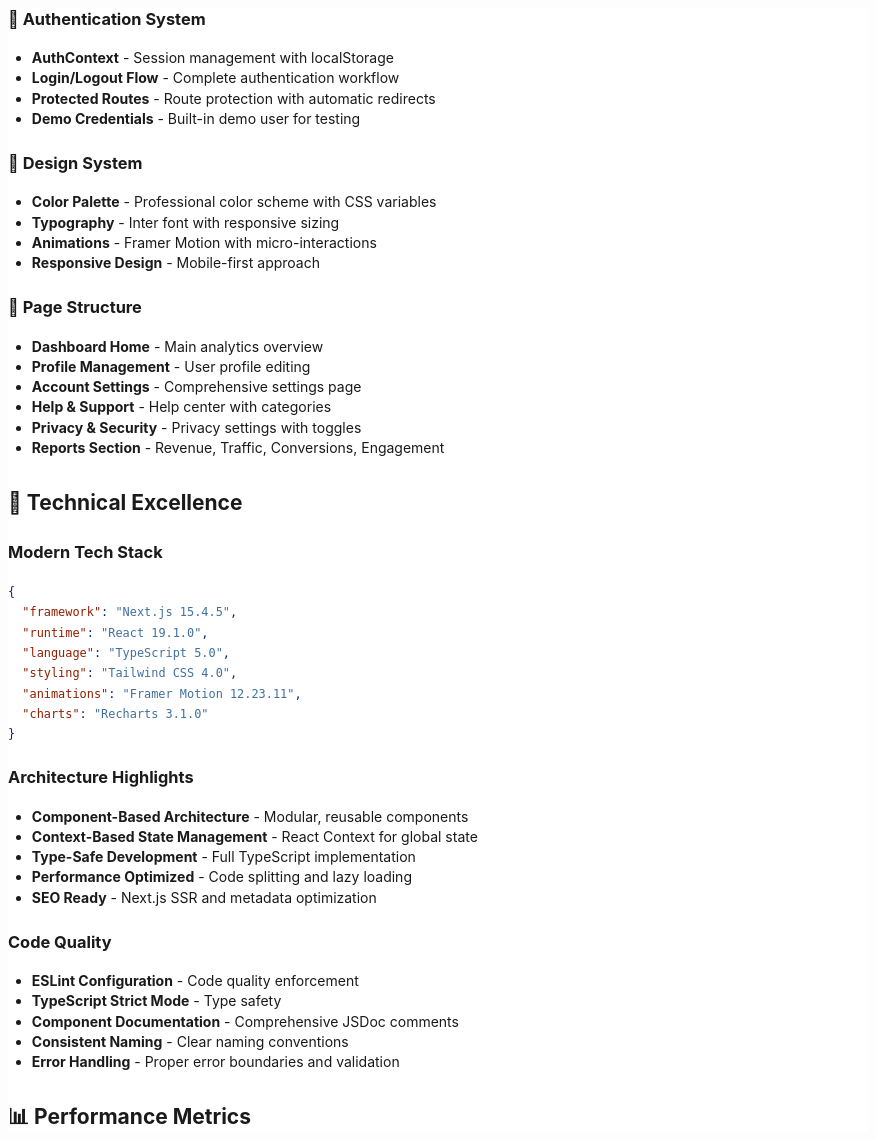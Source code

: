 ### 🔐 **Authentication System**
- **AuthContext** - Session management with localStorage
- **Login/Logout Flow** - Complete authentication workflow
- **Protected Routes** - Route protection with automatic redirects
- **Demo Credentials** - Built-in demo user for testing

### 🎨 **Design System**
- **Color Palette** - Professional color scheme with CSS variables
- **Typography** - Inter font with responsive sizing
- **Animations** - Framer Motion with micro-interactions
- **Responsive Design** - Mobile-first approach

### 📱 **Page Structure**
- **Dashboard Home** - Main analytics overview
- **Profile Management** - User profile editing
- **Account Settings** - Comprehensive settings page
- **Help & Support** - Help center with categories
- **Privacy & Security** - Privacy settings with toggles
- **Reports Section** - Revenue, Traffic, Conversions, Engagement

## 🚀 Technical Excellence

### **Modern Tech Stack**
```json
{
  "framework": "Next.js 15.4.5",
  "runtime": "React 19.1.0",
  "language": "TypeScript 5.0",
  "styling": "Tailwind CSS 4.0",
  "animations": "Framer Motion 12.23.11",
  "charts": "Recharts 3.1.0"
}
```

### **Architecture Highlights**
- **Component-Based Architecture** - Modular, reusable components
- **Context-Based State Management** - React Context for global state
- **Type-Safe Development** - Full TypeScript implementation
- **Performance Optimized** - Code splitting and lazy loading
- **SEO Ready** - Next.js SSR and metadata optimization

### **Code Quality**
- **ESLint Configuration** - Code quality enforcement
- **TypeScript Strict Mode** - Type safety
- **Component Documentation** - Comprehensive JSDoc comments
- **Consistent Naming** - Clear naming conventions
- **Error Handling** - Proper error boundaries and validation

## 📊 Performance Metrics
